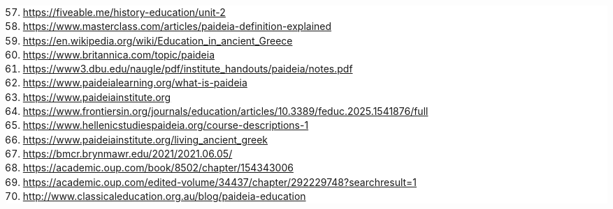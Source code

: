 57. https://fiveable.me/history-education/unit-2
58. https://www.masterclass.com/articles/paideia-definition-explained
59. https://en.wikipedia.org/wiki/Education_in_ancient_Greece
60. https://www.britannica.com/topic/paideia
61. https://www3.dbu.edu/naugle/pdf/institute_handouts/paideia/notes.pdf
62. https://www.paideialearning.org/what-is-paideia
63. https://www.paideiainstitute.org
64. https://www.frontiersin.org/journals/education/articles/10.3389/feduc.2025.1541876/full
65. https://www.hellenicstudiespaideia.org/course-descriptions-1
66. https://www.paideiainstitute.org/living_ancient_greek
67. https://bmcr.brynmawr.edu/2021/2021.06.05/
68. https://academic.oup.com/book/8502/chapter/154343006
69. https://academic.oup.com/edited-volume/34437/chapter/292229748?searchresult=1
70. http://www.classicaleducation.org.au/blog/paideia-education

